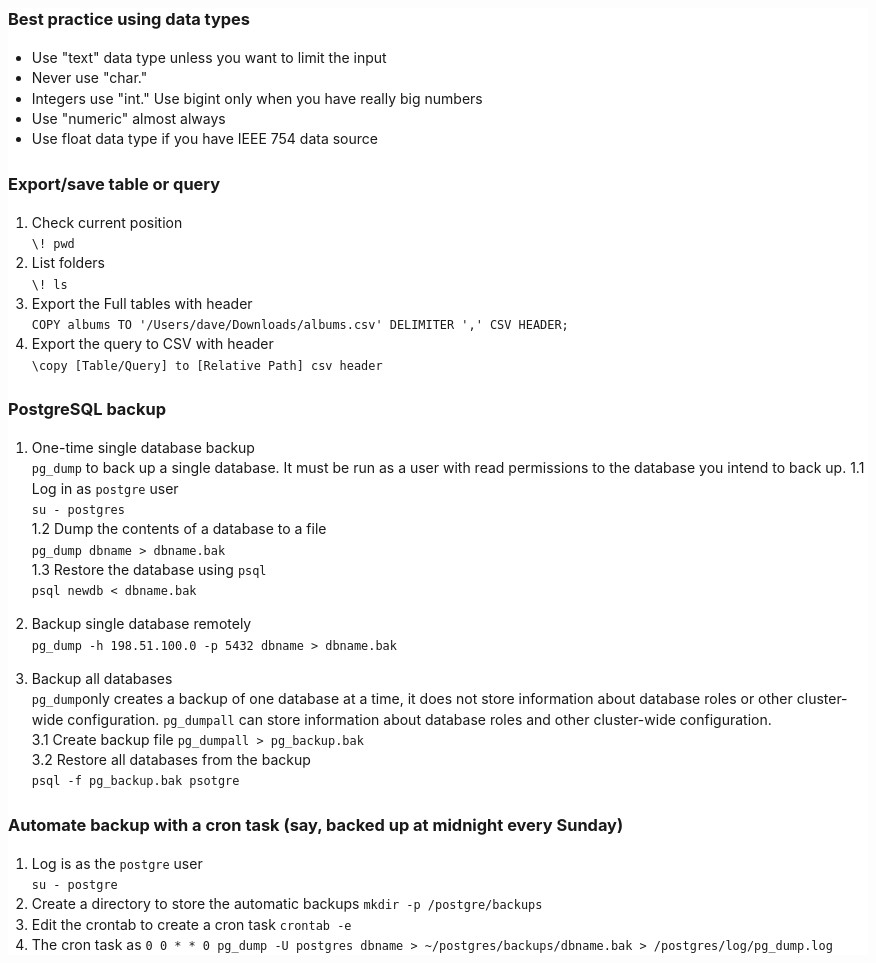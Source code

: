 ### Best practice using data types
- Use "text" data type unless you want to limit the input
- Never use "char."
- Integers use "int." Use bigint only when you have really big numbers
- Use "numeric" almost always
- Use float data type if you have IEEE 754 data source

### Export/save table or query
1. Check current position  
`\! pwd`  
2. List folders  
`\! ls`  
3. Export the Full tables with header   
`COPY albums TO '/Users/dave/Downloads/albums.csv' DELIMITER ',' CSV HEADER;`  
4. Export the query to CSV with header   
`\copy [Table/Query] to [Relative Path] csv header`

### PostgreSQL backup
1. One-time single database backup    
`pg_dump` to back up a single database. It must be run as a user with read permissions to the database you intend to back up.
1.1 Log in as `postgre` user  
`su - postgres`  
1.2 Dump the contents of a database to a file  
`pg_dump dbname > dbname.bak`  
1.3 Restore the database using `psql`  
`psql newdb < dbname.bak`  

2. Backup single database remotely  
`pg_dump -h 198.51.100.0 -p 5432 dbname > dbname.bak`

3. Backup all databases  
`pg_dump`only creates a backup of one database at a time, it does not store information about database roles or other cluster-wide configuration.
`pg_dumpall` can store information about database roles and other cluster-wide configuration.  
3.1 Create backup file
`pg_dumpall > pg_backup.bak`  
3.2 Restore all databases from the backup  
`psql -f pg_backup.bak psotgre`  

### Automate backup with a cron task (say,  backed up at midnight every Sunday)
1. Log is as the `postgre` user  
`su - postgre`  
2. Create a directory to store the automatic backups
`mkdir -p /postgre/backups`  
3. Edit the crontab to create a cron task
`crontab -e`
4. The cron task as 
`0 0 * * 0 pg_dump -U postgres dbname > ~/postgres/backups/dbname.bak > /postgres/log/pg_dump.log`  
